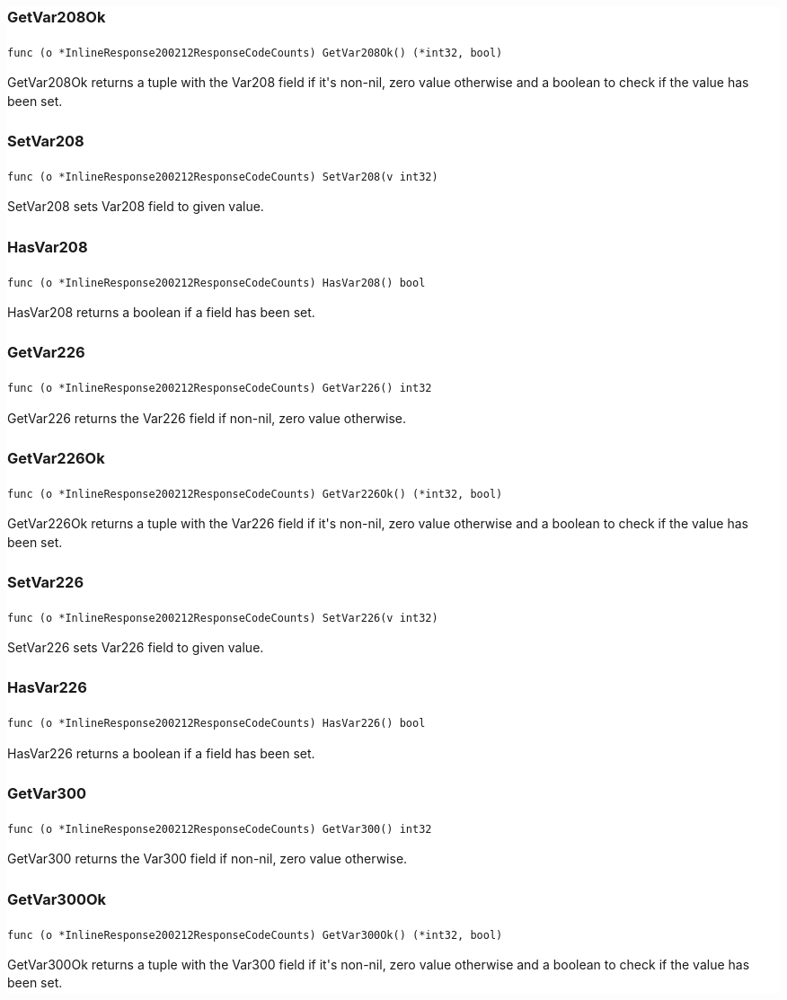 ### GetVar208Ok

`func (o *InlineResponse200212ResponseCodeCounts) GetVar208Ok() (*int32, bool)`

GetVar208Ok returns a tuple with the Var208 field if it's non-nil, zero value otherwise
and a boolean to check if the value has been set.

### SetVar208

`func (o *InlineResponse200212ResponseCodeCounts) SetVar208(v int32)`

SetVar208 sets Var208 field to given value.

### HasVar208

`func (o *InlineResponse200212ResponseCodeCounts) HasVar208() bool`

HasVar208 returns a boolean if a field has been set.

### GetVar226

`func (o *InlineResponse200212ResponseCodeCounts) GetVar226() int32`

GetVar226 returns the Var226 field if non-nil, zero value otherwise.

### GetVar226Ok

`func (o *InlineResponse200212ResponseCodeCounts) GetVar226Ok() (*int32, bool)`

GetVar226Ok returns a tuple with the Var226 field if it's non-nil, zero value otherwise
and a boolean to check if the value has been set.

### SetVar226

`func (o *InlineResponse200212ResponseCodeCounts) SetVar226(v int32)`

SetVar226 sets Var226 field to given value.

### HasVar226

`func (o *InlineResponse200212ResponseCodeCounts) HasVar226() bool`

HasVar226 returns a boolean if a field has been set.

### GetVar300

`func (o *InlineResponse200212ResponseCodeCounts) GetVar300() int32`

GetVar300 returns the Var300 field if non-nil, zero value otherwise.

### GetVar300Ok

`func (o *InlineResponse200212ResponseCodeCounts) GetVar300Ok() (*int32, bool)`

GetVar300Ok returns a tuple with the Var300 field if it's non-nil, zero value otherwise
and a boolean to check if the value has been set.
